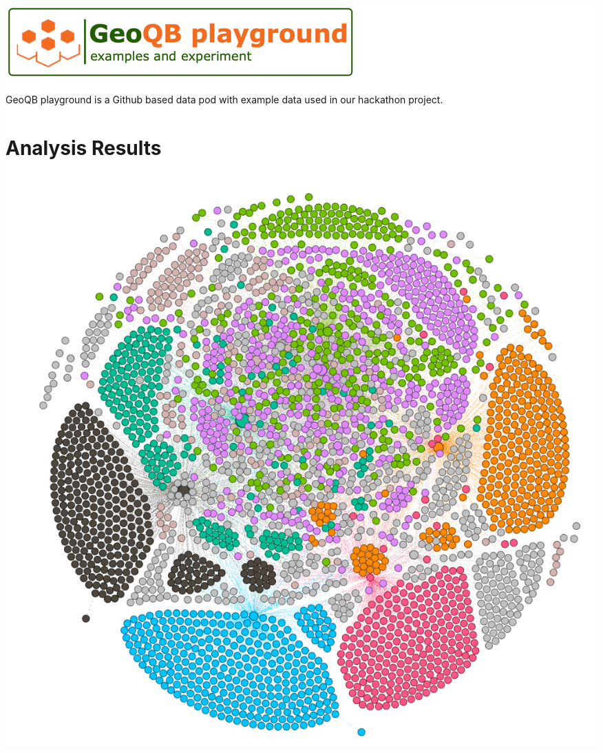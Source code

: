 [![img.png](docs/images/temp_logo_pg.png)](https://github.com/GeoQB/geoqb-playground)

GeoQB playground is a Github based data pod with example data used in our hackathon project.

<a name="analysis-results"></a>
# Analysis Results

![img.png](docs/graph-images/clusters-mixed-and-separated.png)
